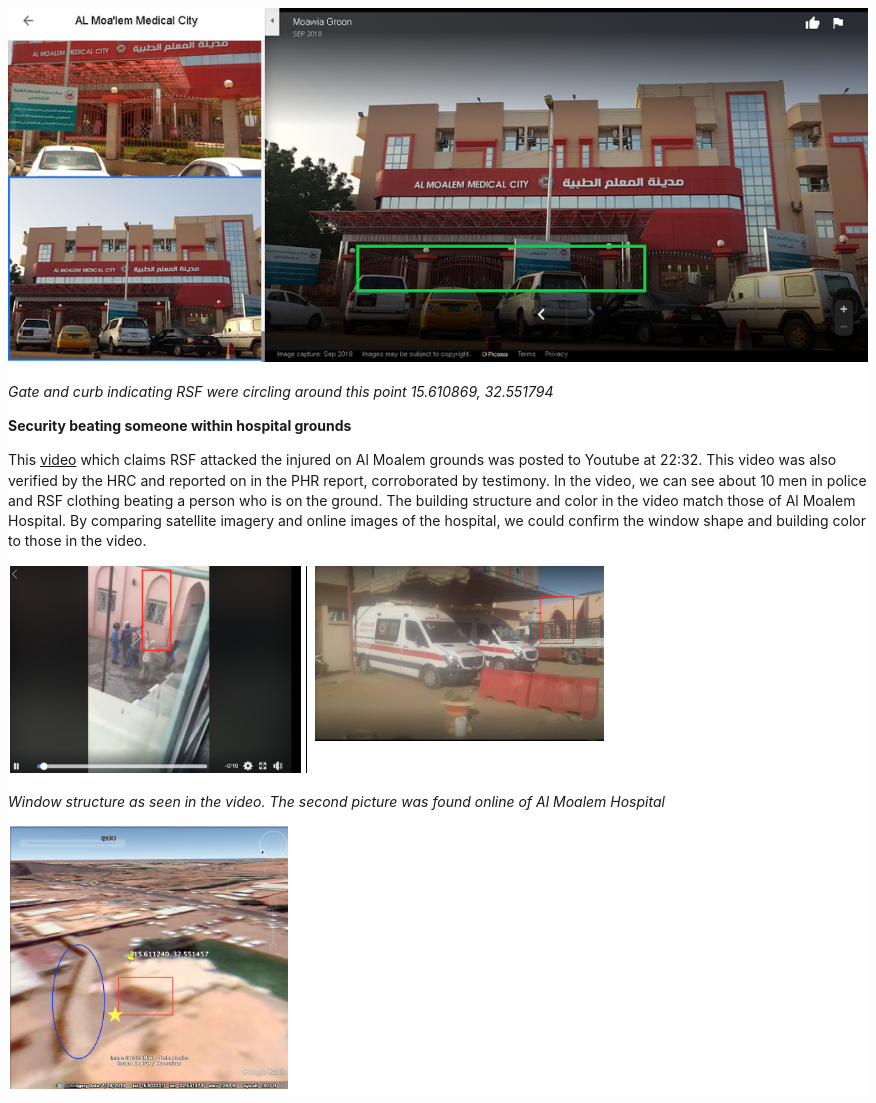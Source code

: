 ![](/assets/investigations/june3-medical-image20.png)

*Gate and curb indicating RSF were circling around this point 15.610869, 32.551794*

**Security beating someone within hospital grounds**

This [video](https://www.youtube.com/watch?v=i4_rnpDtwbI&has_verified=1) which claims RSF attacked the injured on Al Moalem grounds was posted to Youtube at 22:32. This video was also verified by the HRC and reported on in the PHR report, corroborated by testimony. In the video, we can see about 10 men in police and RSF clothing beating a person who is on the ground. The building structure and color in the video match those of Al Moalem Hospital. By comparing satellite imagery and online images of the hospital, we could confirm the window shape and building color to those in the video.

![](/assets/investigations/june3-medical-image21.png)

*Window structure as seen in the video. The second picture was found online of Al Moalem Hospital*

![](/assets/investigations/june3-medical-image10.png)
